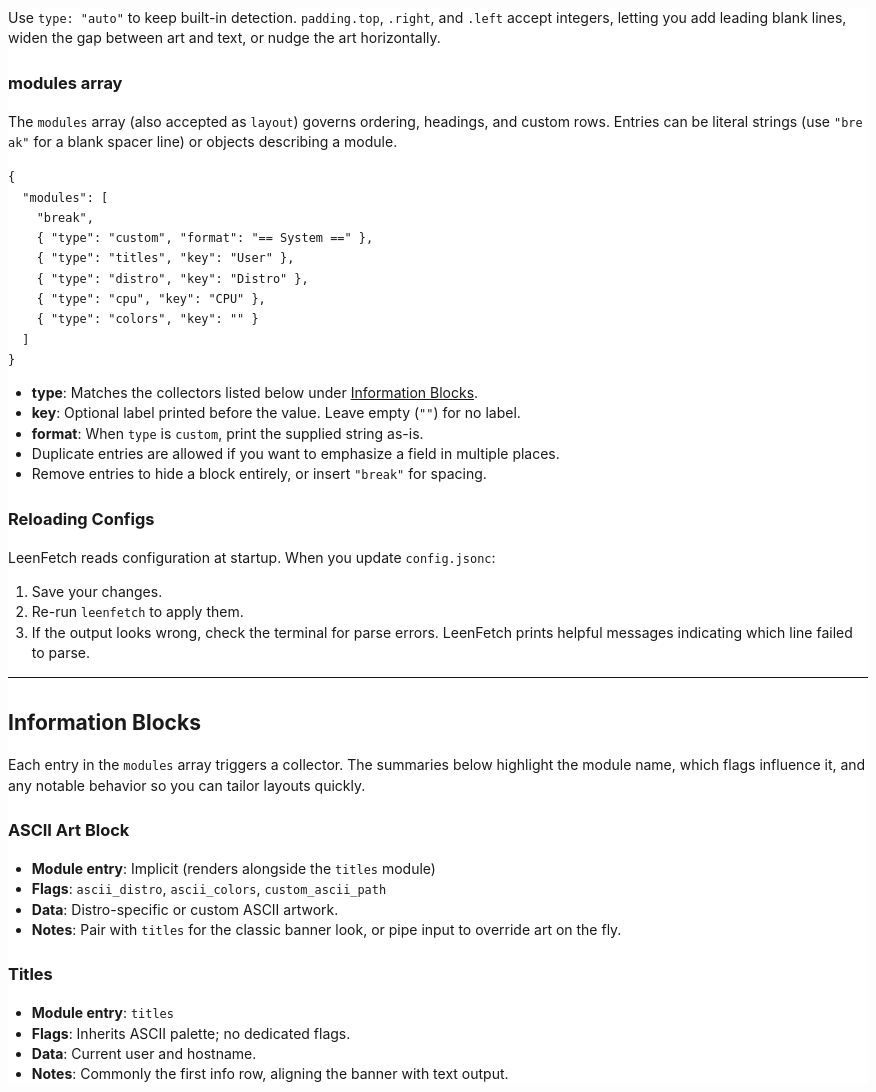 Use `type: "auto"` to keep built-in detection. `padding.top`, `.right`, and `.left` accept integers, letting you add leading blank lines, widen the gap between art and text, or nudge the art horizontally.

### modules array

The `modules` array (also accepted as `layout`) governs ordering, headings, and custom rows. Entries can be literal strings (use `"break"` for a blank spacer line) or objects describing a module.

```jsonc
{
  "modules": [
    "break",
    { "type": "custom", "format": "== System ==" },
    { "type": "titles", "key": "User" },
    { "type": "distro", "key": "Distro" },
    { "type": "cpu", "key": "CPU" },
    { "type": "colors", "key": "" }
  ]
}
```

- **type**: Matches the collectors listed below under [Information Blocks](#information-blocks).
- **key**: Optional label printed before the value. Leave empty (`""`) for no label.
- **format**: When `type` is `custom`, print the supplied string as-is.
- Duplicate entries are allowed if you want to emphasize a field in multiple places.
- Remove entries to hide a block entirely, or insert `"break"` for spacing.

### Reloading Configs

LeenFetch reads configuration at startup. When you update `config.jsonc`:
1. Save your changes.
2. Re-run `leenfetch` to apply them.
3. If the output looks wrong, check the terminal for parse errors. LeenFetch prints helpful messages indicating which line failed to parse.

---

## Information Blocks

Each entry in the `modules` array triggers a collector. The summaries below highlight the module name, which flags influence it, and any notable behavior so you can tailor layouts quickly.

### ASCII Art Block
- **Module entry**: Implicit (renders alongside the `titles` module)
- **Flags**: `ascii_distro`, `ascii_colors`, `custom_ascii_path`
- **Data**: Distro-specific or custom ASCII artwork.
- **Notes**: Pair with `titles` for the classic banner look, or pipe input to override art on the fly.

### Titles
- **Module entry**: `titles`
- **Flags**: Inherits ASCII palette; no dedicated flags.
- **Data**: Current user and hostname.
- **Notes**: Commonly the first info row, aligning the banner with text output.
